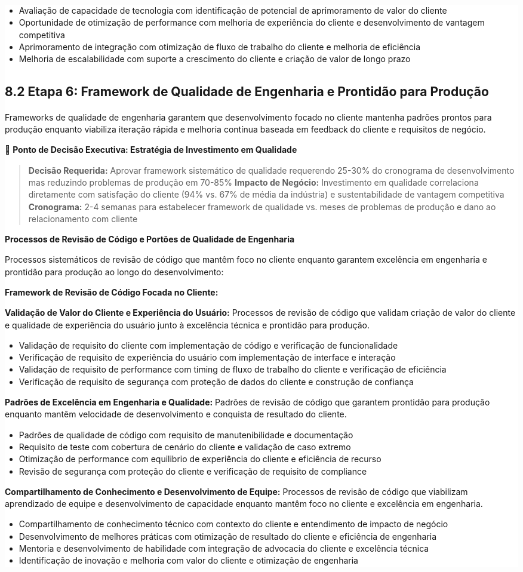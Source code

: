 - Avaliação de capacidade de tecnologia com identificação de potencial de aprimoramento de valor do cliente
- Oportunidade de otimização de performance com melhoria de experiência do cliente e desenvolvimento de vantagem competitiva
- Aprimoramento de integração com otimização de fluxo de trabalho do cliente e melhoria de eficiência
- Melhoria de escalabilidade com suporte a crescimento do cliente e criação de valor de longo prazo

## 8.2 Etapa 6: Framework de Qualidade de Engenharia e Prontidão para Produção

Frameworks de qualidade de engenharia garantem que desenvolvimento focado no cliente mantenha padrões prontos para produção enquanto viabiliza iteração rápida e melhoria contínua baseada em feedback do cliente e requisitos de negócio.

🎯 **Ponto de Decisão Executiva: Estratégia de Investimento em Qualidade**
> **Decisão Requerida:** Aprovar framework sistemático de qualidade requerendo 25-30% do cronograma de desenvolvimento mas reduzindo problemas de produção em 70-85%
> **Impacto de Negócio:** Investimento em qualidade correlaciona diretamente com satisfação do cliente (94% vs. 67% de média da indústria) e sustentabilidade de vantagem competitiva
> **Cronograma:** 2-4 semanas para estabelecer framework de qualidade vs. meses de problemas de produção e dano ao relacionamento com cliente

**Processos de Revisão de Código e Portões de Qualidade de Engenharia**

Processos sistemáticos de revisão de código que mantêm foco no cliente enquanto garantem excelência em engenharia e prontidão para produção ao longo do desenvolvimento:

**Framework de Revisão de Código Focada no Cliente:**

**Validação de Valor do Cliente e Experiência do Usuário:**
Processos de revisão de código que validam criação de valor do cliente e qualidade de experiência do usuário junto à excelência técnica e prontidão para produção.

- Validação de requisito do cliente com implementação de código e verificação de funcionalidade
- Verificação de requisito de experiência do usuário com implementação de interface e interação
- Validação de requisito de performance com timing de fluxo de trabalho do cliente e verificação de eficiência
- Verificação de requisito de segurança com proteção de dados do cliente e construção de confiança

**Padrões de Excelência em Engenharia e Qualidade:**
Padrões de revisão de código que garantem prontidão para produção enquanto mantêm velocidade de desenvolvimento e conquista de resultado do cliente.

- Padrões de qualidade de código com requisito de manutenibilidade e documentação
- Requisito de teste com cobertura de cenário do cliente e validação de caso extremo
- Otimização de performance com equilibrio de experiência do cliente e eficiência de recurso
- Revisão de segurança com proteção do cliente e verificação de requisito de compliance

**Compartilhamento de Conhecimento e Desenvolvimento de Equipe:**
Processos de revisão de código que viabilizam aprendizado de equipe e desenvolvimento de capacidade enquanto mantêm foco no cliente e excelência em engenharia.

- Compartilhamento de conhecimento técnico com contexto do cliente e entendimento de impacto de negócio
- Desenvolvimento de melhores práticas com otimização de resultado do cliente e eficiência de engenharia
- Mentoria e desenvolvimento de habilidade com integração de advocacia do cliente e excelência técnica
- Identificação de inovação e melhoria com valor do cliente e otimização de engenharia
